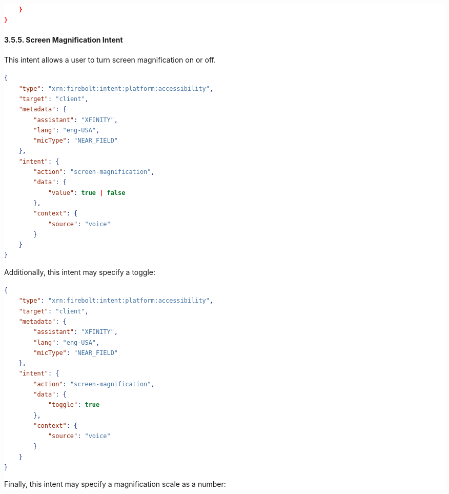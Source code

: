 ```json
    }
}
```

#### 3.5.5. Screen Magnification Intent

This intent allows a user to turn screen magnification on or off.

```json
{
    "type": "xrn:firebolt:intent:platform:accessibility",
    "target": "client",
    "metadata": {
        "assistant": "XFINITY",
        "lang": "eng-USA",
        "micType": "NEAR_FIELD"
    },
    "intent": {
        "action": "screen-magnification",
        "data": {
            "value": true | false
        },
        "context": {
            "source": "voice"
        }
    }
}

```

Additionally, this intent may specify a toggle:

```json
{
    "type": "xrn:firebolt:intent:platform:accessibility",
    "target": "client",
    "metadata": {
        "assistant": "XFINITY",
        "lang": "eng-USA",
        "micType": "NEAR_FIELD"
    },
    "intent": {
        "action": "screen-magnification",
        "data": {
            "toggle": true
        },
        "context": {
            "source": "voice"
        }
    }
}
```

Finally, this intent may specify a magnification scale as a number:
